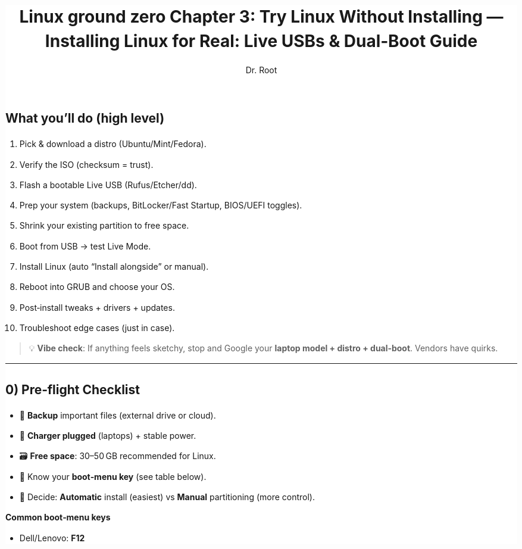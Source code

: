 ﻿---
title: "Linux ground zero Chapter 3: Try Linux Without Installing —  Installing Linux for Real: Live USBs & Dual‑Boot Guide"
description: "This is the fully detailed, no‑panic, **step‑by‑step** edition. If you’ve tested Linux in a VM or Live USB, this guide takes you from _curious_ → _installed_ without nuking your Windows/macOS setup.."
category: "Linux Ground zero"
author: "Dr. Root"
tags: ["Linux", "Cybersecurity"]
image: "https://raw.githubusercontent.com/AvnishSingh-Ch/web-img/main/blog-img/linux-ground-zero/dual-boot.png"
published: 2025-08-26
---


## What you’ll do (high level)

1.  Pick & download a distro (Ubuntu/Mint/Fedora).
    
2.  Verify the ISO (checksum = trust).
    
3.  Flash a bootable Live USB (Rufus/Etcher/dd).
    
4.  Prep your system (backups, BitLocker/Fast Startup, BIOS/UEFI toggles).
    
5.  Shrink your existing partition to free space.
    
6.  Boot from USB → test Live Mode.
    
7.  Install Linux (auto “Install alongside” or manual).
    
8.  Reboot into GRUB and choose your OS.
    
9.  Post‑install tweaks + drivers + updates.
    
10.  Troubleshoot edge cases (just in case).
    

> 💡 **Vibe check**: If anything feels sketchy, stop and Google your **laptop model + distro + dual‑boot**. Vendors have quirks.

----------

## 0) Pre‑flight Checklist

-   💾 **Backup** important files (external drive or cloud).
    
-   🔋 **Charger plugged** (laptops) + stable power.
    
-   🗃️ **Free space**: 30–50 GB recommended for Linux.
    
-   🔑 Know your **boot‑menu key** (see table below).
    
-   🧠 Decide: **Automatic** install (easiest) vs **Manual** partitioning (more control).
    

**Common boot‑menu keys**

-   Dell/Lenovo: **F12**
    